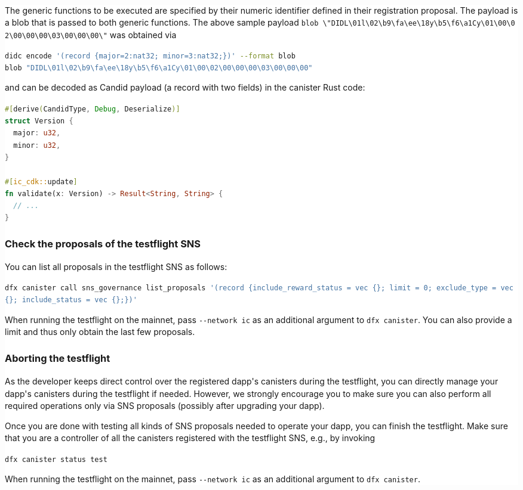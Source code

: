The generic functions to be executed are specified by their numeric identifier defined in their registration proposal.
The payload is a blob that is passed to both generic functions.
The above sample payload `blob \"DIDL\01l\02\b9\fa\ee\18y\b5\f6\a1Cy\01\00\02\00\00\00\03\00\00\00\"` was obtained via

```bash
didc encode '(record {major=2:nat32; minor=3:nat32;})' --format blob
blob "DIDL\01l\02\b9\fa\ee\18y\b5\f6\a1Cy\01\00\02\00\00\00\03\00\00\00"
```
and can be decoded as Candid payload (a record with two fields) in the canister Rust code:

```rust
#[derive(CandidType, Debug, Deserialize)]
struct Version {
  major: u32,
  minor: u32,
}

#[ic_cdk::update]
fn validate(x: Version) -> Result<String, String> {
  // ...
}
```

### Check the proposals of the testflight SNS

You can list all proposals in the testflight SNS as follows:

```bash
dfx canister call sns_governance list_proposals '(record {include_reward_status = vec {}; limit = 0; exclude_type = vec {}; include_status = vec {};})'
```
When running the testflight on the mainnet, pass `--network ic` as an additional argument to `dfx canister`.
You can also provide a limit and thus only obtain the last few proposals.

### Aborting the testflight

As the developer keeps direct control over the registered dapp's canisters during the testflight,
you can directly manage your dapp's canisters during the testflight if needed.
However, we strongly encourage you to make sure you can also perform all required operations
only via SNS proposals (possibly after upgrading your dapp).

Once you are done with testing all kinds of SNS proposals needed to operate your dapp,
you can finish the testflight.
Make sure that you are a controller of all the canisters registered with the testflight SNS, e.g.,
by invoking

```bash
dfx canister status test
```

When running the testflight on the mainnet, pass `--network ic` as an additional argument to `dfx canister`.
